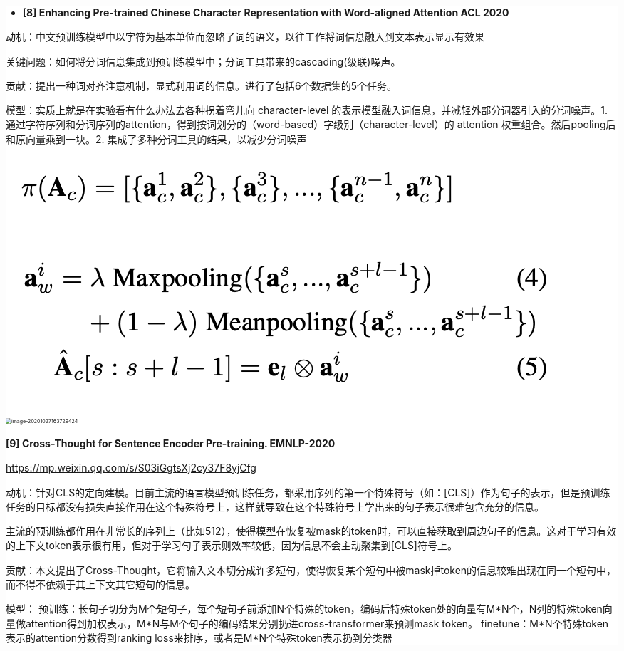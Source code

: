 * **[8] Enhancing Pre-trained Chinese Character Representation with Word-aligned Attention ACL 2020**

动机：中文预训练模型中以字符为基本单位而忽略了词的语义，以往工作将词信息融入到文本表示显示有效果

关键问题：如何将分词信息集成到预训练模型中；分词工具带来的cascading(级联)噪声。

贡献：提出一种词对齐注意机制，显式利用词的信息。进行了包括6个数据集的5个任务。

模型：实质上就是在实验看有什么办法去各种拐着弯儿向 character-level 的表示模型融入词信息，并减轻外部分词器引入的分词噪声。1. 通过字符序列和分词序列的attention，得到按词划分的（word-based）字级别（character-level）的 attention 权重组合。然后pooling后和原向量乘到一块。2. 集成了多种分词工具的结果，以减少分词噪声

![image-20210617222813476](深度文本匹配前沿进展survey2021/image-20210617222813476.png)

![image-20210617222959971](深度文本匹配前沿进展survey2021/image-20210617222959971.png)

<img src="深度文本匹配前沿进展survey2021/image-20201027163729424.png" alt="image-20201027163729424" style="zoom:50%;" />



**[9] Cross-Thought for Sentence Encoder Pre-training. EMNLP-2020** 

https://mp.weixin.qq.com/s/S03iGgtsXj2cy37F8yjCfg

动机：针对CLS的定向建模。目前主流的语言模型预训练任务，都采用序列的第一个特殊符号（如：[CLS]）作为句子的表示，但是预训练任务的目标都没有损失直接作用在这个特殊符号上，这样就导致在这个特殊符号上学出来的句子表示很难包含充分的信息。

主流的预训练都作用在非常长的序列上（比如512），使得模型在恢复被mask的token时，可以直接获取到周边句子的信息。这对于学习有效的上下文token表示很有用，但对于学习句子表示则效率较低，因为信息不会主动聚集到[CLS]符号上。

贡献：本文提出了Cross-Thought，它将输入文本切分成许多短句，使得恢复某个短句中被mask掉token的信息较难出现在同一个短句中，而不得不依赖于其上下文其它短句的信息。

模型：
预训练：长句子切分为M个短句子，每个短句子前添加N个特殊的token，编码后特殊token处的向量有M\*N个，N列的特殊token向量做attention得到加权表示，M\*N与M个句子的编码结果分别扔进cross-transformer来预测mask token。
finetune：M\*N个特殊token表示的attention分数得到ranking loss来排序，或者是M\*N个特殊token表示扔到分类器
